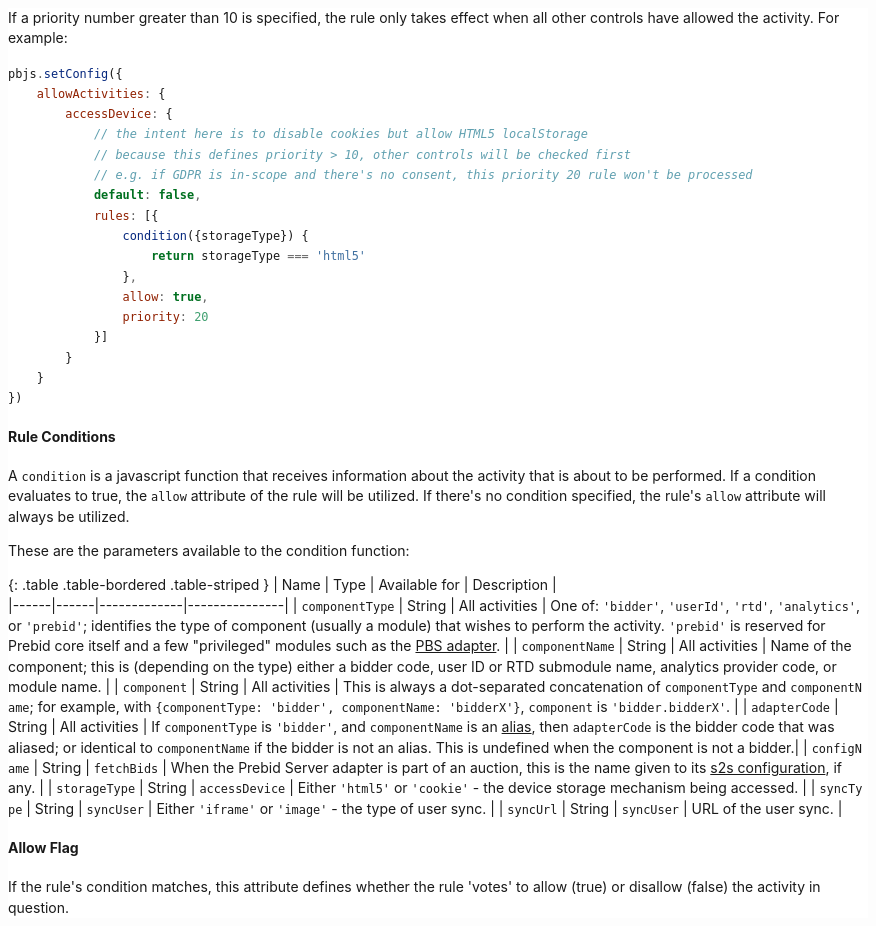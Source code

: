 If a priority number greater than 10 is specified, the rule only takes effect when all other controls have allowed the activity. For example:

```javascript
pbjs.setConfig({
    allowActivities: {
        accessDevice: {
            // the intent here is to disable cookies but allow HTML5 localStorage
            // because this defines priority > 10, other controls will be checked first
            // e.g. if GDPR is in-scope and there's no consent, this priority 20 rule won't be processed
            default: false,
            rules: [{
                condition({storageType}) {
                    return storageType === 'html5'
                },
                allow: true,
                priority: 20
            }]
        }
    }
})
```

#### Rule Conditions

A `condition` is a javascript function that receives information about the activity that is about to be performed. If a condition evaluates to true, the `allow` attribute of the rule will be utilized. If there's no condition specified, the rule's `allow` attribute will always be utilized.

These are the parameters available to the condition function:

{: .table .table-bordered .table-striped }
| Name | Type | Available for | Description |  
|------|------|-------------|---------------|
| `componentType` | String | All activities | One of: `'bidder'`, `'userId'`, `'rtd'`, `'analytics'`, or `'prebid'`; identifies the type of component (usually a module) that wishes to perform the activity. `'prebid'` is reserved for Prebid core itself and a few "privileged" modules such as the [PBS adapter](/dev-docs/modules/prebidServer.html). |
| `componentName` | String | All activities | Name of the component; this is (depending on the type) either a bidder code, user ID or RTD submodule name, analytics provider code, or module name. |
| `component`     | String | All activities | This is always a dot-separated concatenation of `componentType` and `componentName`; for example, with `{componentType: 'bidder', componentName: 'bidderX'}`, `component` is `'bidder.bidderX'`. |
| `adapterCode`   | String | All activities | If `componentType` is `'bidder'`, and `componentName` is an [alias](/dev-docs/publisher-api-reference/aliasBidder.html), then `adapterCode` is the bidder code that was aliased; or identical to `componentName` if the bidder is not an alias. This is undefined when the component is not a bidder.|
| `configName`    | String | <a id="params-fetchBids"></a> `fetchBids`    | When the Prebid Server adapter is part of an auction, this is the name given to its [s2s configuration](/dev-docs/modules/prebidServer.md), if any. |
| `storageType`   | String | <a id="params-accessDevice"></a> `accessDevice` | Either `'html5'` or `'cookie'` - the device storage mechanism being accessed. |
| `syncType`      | String | <a id="params-syncUser"></a> `syncUser`     | Either `'iframe'` or `'image'` - the type of user sync. |
| `syncUrl`       | String | `syncUser`     | URL of the user sync. |

#### Allow Flag

If the rule's condition matches, this attribute defines whether the rule 'votes' to allow (true) or disallow (false) the activity in question.
